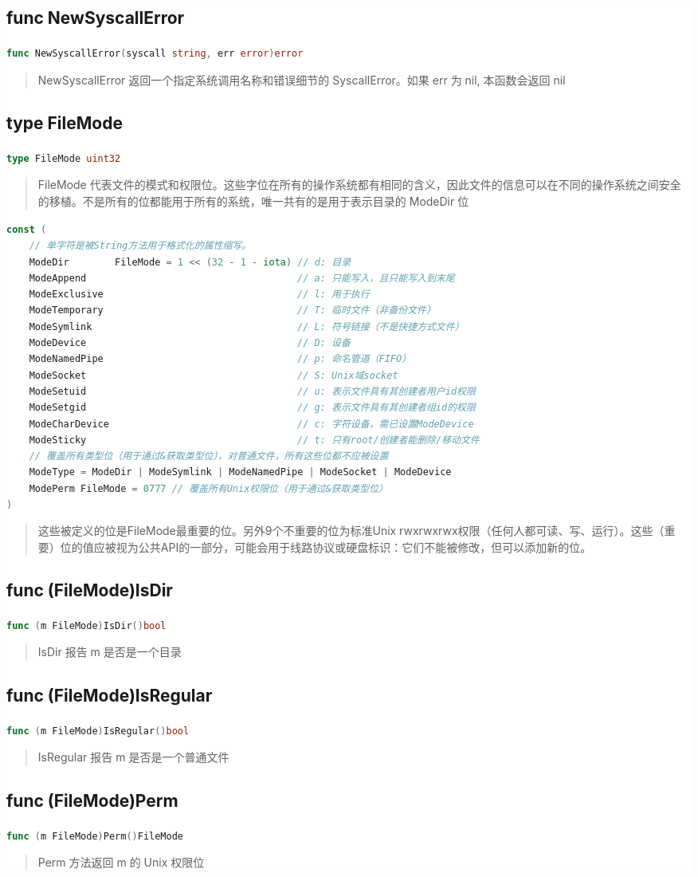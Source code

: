 ## func NewSyscallError
```go
func NewSyscallError(syscall string, err error)error
```
> NewSyscallError 返回一个指定系统调用名称和错误细节的 SyscallError。如果 err 为 nil, 本函数会返回 nil

## type FileMode
```go
type FileMode uint32
```
> FileMode 代表文件的模式和权限位。这些字位在所有的操作系统都有相同的含义，因此文件的信息可以在不同的操作系统之间安全的移植。不是所有的位都能用于所有的系统，唯一共有的是用于表示目录的 ModeDir 位

```go
const (
    // 单字符是被String方法用于格式化的属性缩写。
    ModeDir        FileMode = 1 << (32 - 1 - iota) // d: 目录
    ModeAppend                                     // a: 只能写入，且只能写入到末尾
    ModeExclusive                                  // l: 用于执行
    ModeTemporary                                  // T: 临时文件（非备份文件）
    ModeSymlink                                    // L: 符号链接（不是快捷方式文件）
    ModeDevice                                     // D: 设备
    ModeNamedPipe                                  // p: 命名管道（FIFO）
    ModeSocket                                     // S: Unix域socket
    ModeSetuid                                     // u: 表示文件具有其创建者用户id权限
    ModeSetgid                                     // g: 表示文件具有其创建者组id的权限
    ModeCharDevice                                 // c: 字符设备，需已设置ModeDevice
    ModeSticky                                     // t: 只有root/创建者能删除/移动文件
    // 覆盖所有类型位（用于通过&获取类型位），对普通文件，所有这些位都不应被设置
    ModeType = ModeDir | ModeSymlink | ModeNamedPipe | ModeSocket | ModeDevice
    ModePerm FileMode = 0777 // 覆盖所有Unix权限位（用于通过&获取类型位）
)
```
> 这些被定义的位是FileMode最重要的位。另外9个不重要的位为标准Unix rwxrwxrwx权限（任何人都可读、写、运行）。这些（重要）位的值应被视为公共API的一部分，可能会用于线路协议或硬盘标识：它们不能被修改，但可以添加新的位。

## func (FileMode)IsDir
```go
func (m FileMode)IsDir()bool
```
> IsDir 报告 m 是否是一个目录

## func (FileMode)IsRegular
```go
func (m FileMode)IsRegular()bool
```
> IsRegular 报告 m 是否是一个普通文件

## func (FileMode)Perm 
```go
func (m FileMode)Perm()FileMode
```
> Perm 方法返回 m 的 Unix 权限位
